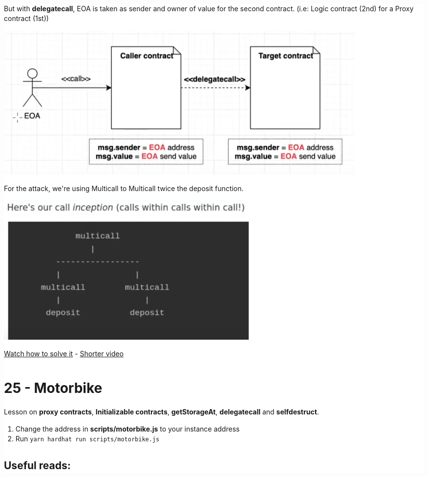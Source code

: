 
But with **delegatecall**, EOA is taken as sender and owner of value for the second contract. (i.e: Logic contract (2nd) for a Proxy contract (1st))

<img src="./img/24-puzzlewallet-2.png" />

For the attack, we're using Multicall to Multicall twice the deposit function.

<img src="./img/24-puzzlewallet-3.png" />

[Watch how to solve it](https://www.youtube.com/watch?v=toVc-iX-XAA) - [Shorter video](https://www.youtube.com/watch?v=3JcS-04cAj0)

# 25 - Motorbike

Lesson on **proxy contracts**, **Initializable contracts**, **getStorageAt**, **delegatecall** and **selfdestruct**.

1. Change the address in **scripts/motorbike.js** to your instance address
2. Run `yarn hardhat run scripts/motorbike.js`

## Useful reads:
